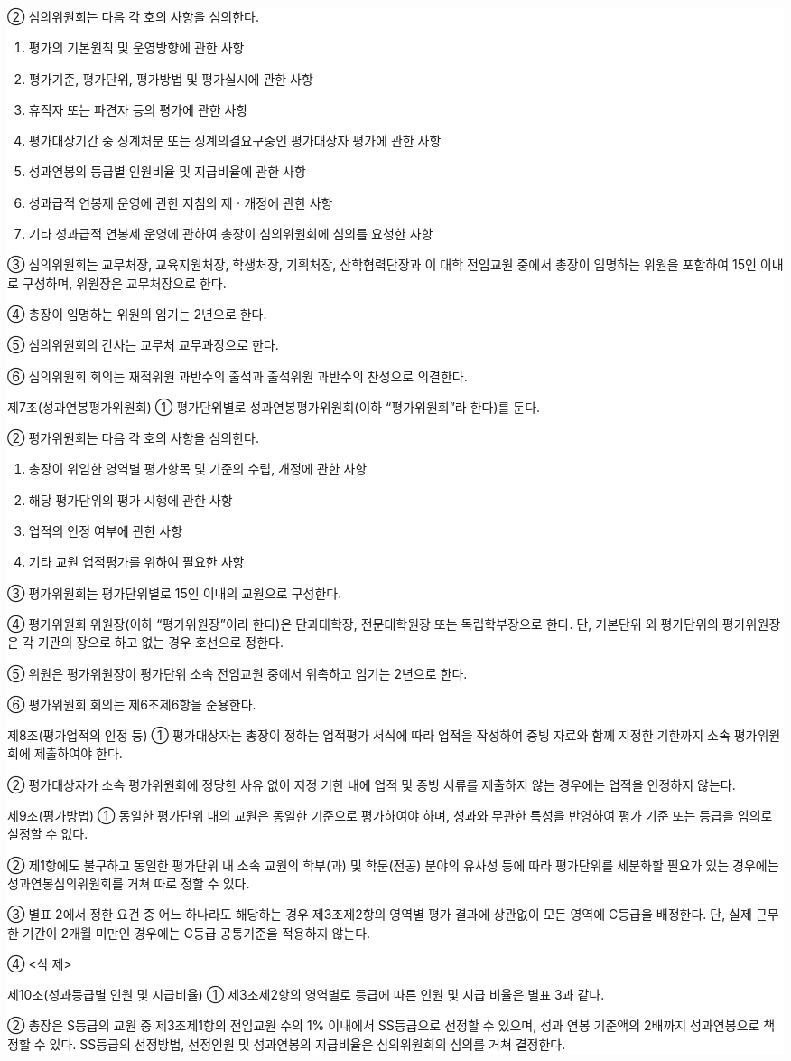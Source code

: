   ② 심의위원회는 다음 각 호의 사항을 심의한다. 

   1. 평가의 기본원칙 및 운영방향에 관한 사항 

   2. 평가기준, 평가단위, 평가방법 및 평가실시에 관한 사항 

   3. 휴직자 또는 파견자 등의 평가에 관한 사항 

   4. 평가대상기간 중 징계처분 또는 징계의결요구중인 평가대상자 평가에 관한 사항 

   5. 성과연봉의 등급별 인원비율 및 지급비율에 관한 사항 

   6. 성과급적 연봉제 운영에 관한 지침의 제ㆍ개정에 관한 사항 

   7. 기타 성과급적 연봉제 운영에 관하여 총장이 심의위원회에 심의를 요청한 사항 

  ③ 심의위원회는 교무처장, 교육지원처장, 학생처장, 기획처장, 산학협력단장과 이 대학 전임교원 중에서 총장이 임명하는 위원을 포함하여 15인 이내로 구성하며, 위원장은 교무처장으로 한다. 

  ④ 총장이 임명하는 위원의 임기는 2년으로 한다. 

  ⑤ 심의위원회의 간사는 교무처 교무과장으로 한다. 

  ⑥ 심의위원회 회의는 재적위원 과반수의 출석과 출석위원 과반수의 찬성으로 의결한다. 

제7조(성과연봉평가위원회) ① 평가단위별로 성과연봉평가위원회(이하 “평가위원회”라 한다)를 둔다. 

  ② 평가위원회는 다음 각 호의 사항을 심의한다. 

   1. 총장이 위임한 영역별 평가항목 및 기준의 수립, 개정에 관한 사항 

   2. 해당 평가단위의 평가 시행에 관한 사항 

   3. 업적의 인정 여부에 관한 사항 

   4. 기타 교원 업적평가를 위하여 필요한 사항 

  ③ 평가위원회는 평가단위별로 15인 이내의 교원으로 구성한다. 

  ④ 평가위원회 위원장(이하 “평가위원장”이라 한다)은 단과대학장, 전문대학원장 또는 독립학부장으로 한다. 단, 기본단위 외 평가단위의 평가위원장은 각 기관의 장으로 하고 없는 경우 호선으로 정한다. 

  ⑤ 위원은 평가위원장이 평가단위 소속 전임교원 중에서 위촉하고 임기는 2년으로 한다. 

  ⑥ 평가위원회 회의는 제6조제6항을 준용한다. 

제8조(평가업적의 인정 등) ① 평가대상자는 총장이 정하는 업적평가 서식에 따라 업적을 작성하여 증빙 자료와 함께 지정한 기한까지 소속 평가위원회에 제출하여야 한다. 

  ② 평가대상자가 소속 평가위원회에 정당한 사유 없이 지정 기한 내에 업적 및 증빙 서류를 제출하지 않는 경우에는 업적을 인정하지 않는다. 

제9조(평가방법) ① 동일한 평가단위 내의 교원은 동일한 기준으로 평가하여야 하며, 성과와 무관한 특성을 반영하여 평가 기준 또는 등급을 임의로 설정할 수 없다.   

  ② 제1항에도 불구하고 동일한 평가단위 내 소속 교원의 학부(과) 및 학문(전공) 분야의 유사성 등에 따라 평가단위를 세분화할 필요가 있는 경우에는 성과연봉심의위원회를 거쳐 따로 정할 수 있다. 

  ③ 별표 2에서 정한 요건 중 어느 하나라도 해당하는 경우 제3조제2항의 영역별 평가 결과에 상관없이 모든 영역에 C등급을 배정한다. 단, 실제 근무한 기간이 2개월 미만인 경우에는 C등급 공통기준을 적용하지 않는다. 

  ④ <삭 제>  

제10조(성과등급별 인원 및 지급비율) ① 제3조제2항의 영역별로 등급에 따른 인원 및 지급 비율은 별표 3과 같다. 

  ② 총장은 S등급의 교원 중 제3조제1항의 전임교원 수의 1% 이내에서 SS등급으로 선정할 수 있으며, 성과 연봉 기준액의 2배까지 성과연봉으로 책정할 수 있다. SS등급의 선정방법, 선정인원 및 성과연봉의 지급비율은 심의위원회의 심의를 거쳐 결정한다. 
